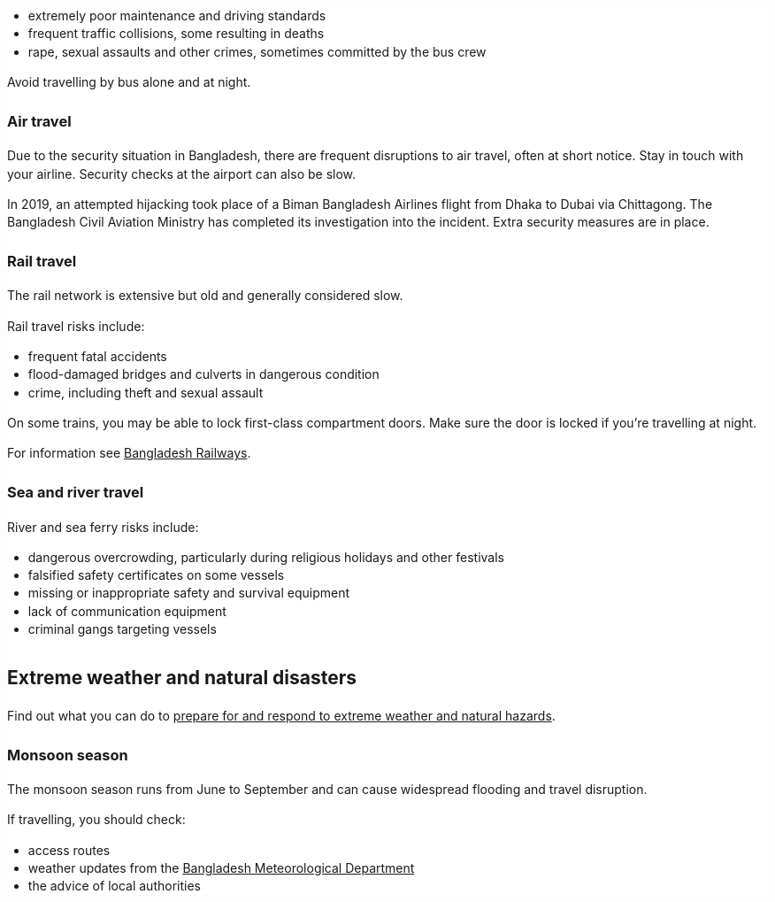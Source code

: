 * extremely poor maintenance and driving standards
* frequent traffic collisions, some resulting in deaths
* rape, sexual assaults and other crimes, sometimes committed by the bus crew

Avoid travelling by bus alone and at night.

### Air travel

Due to the security situation in Bangladesh, there are frequent disruptions to air travel, often at short notice. Stay in touch with your airline. Security checks at the airport can also be slow.

In 2019, an attempted hijacking took place of a Biman Bangladesh Airlines flight from Dhaka to Dubai via Chittagong. The Bangladesh Civil Aviation Ministry has completed its investigation into the incident. Extra security measures are in place.

### Rail travel

The rail network is extensive but old and generally considered slow.

Rail travel risks include:

* frequent fatal accidents
* flood-damaged bridges and culverts in dangerous condition
* crime, including theft and sexual assault

On some trains, you may be able to lock first-class compartment doors. Make sure the door is locked if you’re travelling at night.

For information see [Bangladesh Railways](http://www.railway.gov.bd/).

### Sea and river travel

River and sea ferry risks include:

* dangerous overcrowding, particularly during religious holidays and other festivals
* falsified safety certificates on some vessels
* missing or inappropriate safety and survival equipment
* lack of communication equipment
* criminal gangs targeting vessels

## Extreme weather and natural disasters

Find out what you can do to [prepare for and respond to extreme weather and natural hazards](https://www.gov.uk/guidance/extreme-weather-and-natural-hazards).

### Monsoon season

The monsoon season runs from June to September and can cause widespread flooding and travel disruption.

If travelling, you should check:

* access routes
* weather updates from the [Bangladesh Meteorological Department](http://www.bmd.gov.bd/)
* the advice of local authorities
